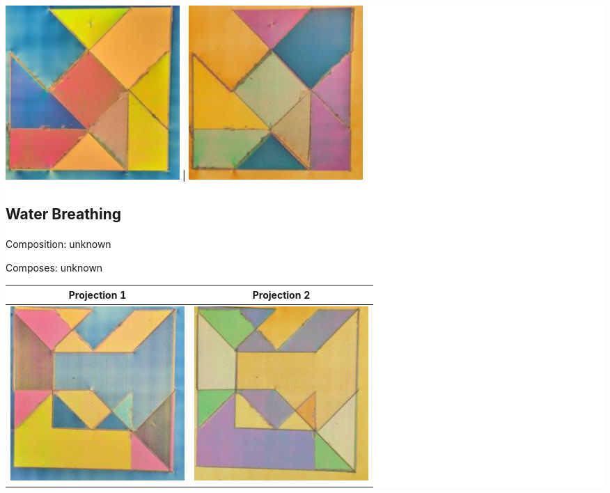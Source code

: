 ![](assets/107-A.jpg) | ![](assets/107-B.jpg)

## Water Breathing

Composition: unknown

Composes: unknown

Projection 1        | Projection 2
:------------------:|:------------------:
![](assets/108-A.jpg) | ![](assets/108-B.jpg)
